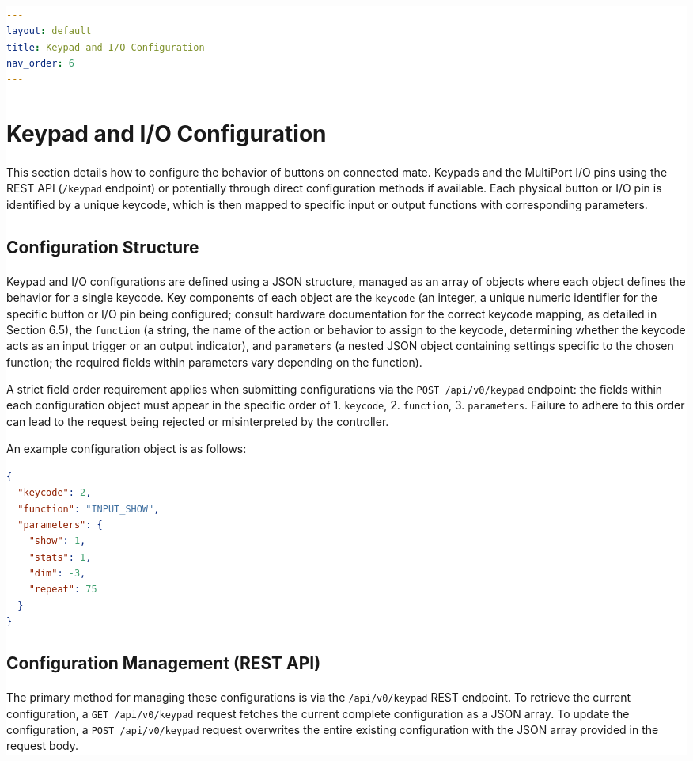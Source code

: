 ```yaml
---
layout: default
title: Keypad and I/O Configuration
nav_order: 6
---
```


# Keypad and I/O Configuration

This section details how to configure the behavior of buttons on connected mate. Keypads and the MultiPort I/O pins using the REST API (`/keypad` endpoint) or potentially through direct configuration methods if available. Each physical button or I/O pin is identified by a unique keycode, which is then mapped to specific input or output functions with corresponding parameters.

## Configuration Structure

Keypad and I/O configurations are defined using a JSON structure, managed as an array of objects where each object defines the behavior for a single keycode. Key components of each object are the `keycode` (an integer, a unique numeric identifier for the specific button or I/O pin being configured; consult hardware documentation for the correct keycode mapping, as detailed in Section 6.5), the `function` (a string, the name of the action or behavior to assign to the keycode, determining whether the keycode acts as an input trigger or an output indicator), and `parameters` (a nested JSON object containing settings specific to the chosen function; the required fields within parameters vary depending on the function).

A strict field order requirement applies when submitting configurations via the `POST /api/v0/keypad` endpoint: the fields within each configuration object must appear in the specific order of 1. `keycode`, 2. `function`, 3. `parameters`. Failure to adhere to this order can lead to the request being rejected or misinterpreted by the controller.

An example configuration object is as follows:
```json
{
  "keycode": 2,
  "function": "INPUT_SHOW",
  "parameters": {
    "show": 1,
    "stats": 1,
    "dim": -3,
    "repeat": 75
  }
}
```

## Configuration Management (REST API)

The primary method for managing these configurations is via the `/api/v0/keypad` REST endpoint. To retrieve the current configuration, a `GET /api/v0/keypad` request fetches the current complete configuration as a JSON array. To update the configuration, a `POST /api/v0/keypad` request overwrites the entire existing configuration with the JSON array provided in the request body.
